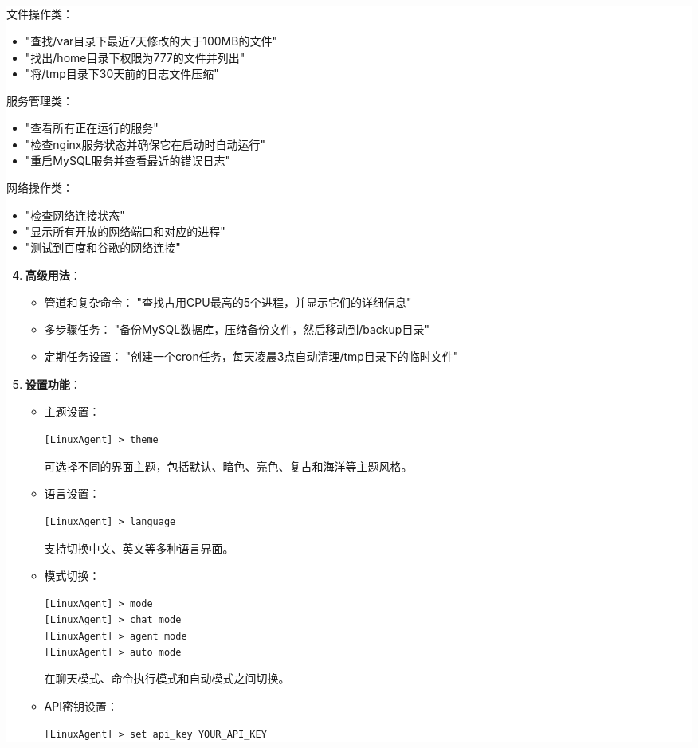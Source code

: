    文件操作类：

   - "查找/var目录下最近7天修改的大于100MB的文件"
   - "找出/home目录下权限为777的文件并列出"
   - "将/tmp目录下30天前的日志文件压缩"

   服务管理类：

   - "查看所有正在运行的服务"
   - "检查nginx服务状态并确保它在启动时自动运行"
   - "重启MySQL服务并查看最近的错误日志"

   网络操作类：

   - "检查网络连接状态"
   - "显示所有开放的网络端口和对应的进程"
   - "测试到百度和谷歌的网络连接"

4. **高级用法**：

   - 管道和复杂命令：
     "查找占用CPU最高的5个进程，并显示它们的详细信息"

   - 多步骤任务：
     "备份MySQL数据库，压缩备份文件，然后移动到/backup目录"

   - 定期任务设置：
     "创建一个cron任务，每天凌晨3点自动清理/tmp目录下的临时文件"

5. **设置功能**：

   - 主题设置：

     ```
     [LinuxAgent] > theme
     ```

     可选择不同的界面主题，包括默认、暗色、亮色、复古和海洋等主题风格。

   - 语言设置：

     ```
     [LinuxAgent] > language
     ```

     支持切换中文、英文等多种语言界面。

   - 模式切换：

     ```
     [LinuxAgent] > mode
     [LinuxAgent] > chat mode
     [LinuxAgent] > agent mode
     [LinuxAgent] > auto mode
     ```

     在聊天模式、命令执行模式和自动模式之间切换。

   - API密钥设置：

     ```
     [LinuxAgent] > set api_key YOUR_API_KEY
     ```

